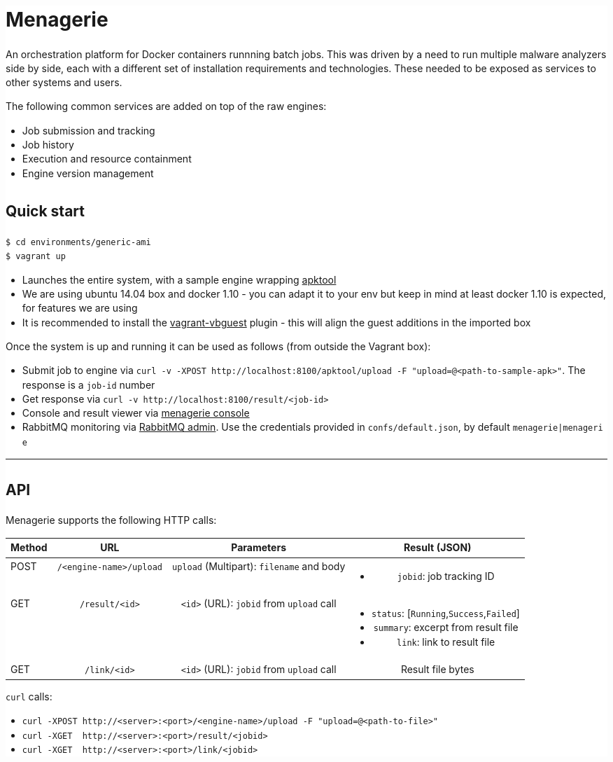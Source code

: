 # Menagerie
An orchestration platform for Docker containers runnning batch jobs. This was driven
by a need to run multiple malware analyzers side by side, each with a different set
of installation requirements and technologies. These needed to be exposed as
services to other systems and users.

The following common services are added on top of the raw engines:
* Job submission and tracking
* Job history
* Execution and resource containment
* Engine version management


## Quick start

```
$ cd environments/generic-ami
$ vagrant up
```

* Launches the entire system, with a sample engine wrapping
  [apktool](http://ibotpeaches.github.io/Apktool/)
* We are using ubuntu 14.04 box and docker 1.10 - you can adapt it to your env
  but keep in mind at least docker 1.10 is expected, for features we are using
* It is recommended to install the
  [vagrant-vbguest](https://github.com/dotless-de/vagrant-vbguest) plugin - this
will align the guest additions in the imported box

Once the system is up and running it can be used as follows (from outside the
Vagrant box):
* Submit job to engine via `curl -v -XPOST http://localhost:8100/apktool/upload -F "upload=@<path-to-sample-apk>"`. The response is a `job-id` number
* Get response via `curl -v http://localhost:8100/result/<job-id>`
* Console and result viewer via [menagerie
  console](http://localhost:8100/console)
* RabbitMQ monitoring via [RabbitMQ admin](http://localhost:15672). Use the
  credentials provided in `confs/default.json`, by default `menagerie|menagerie`

----

## API
Menagerie supports the following HTTP calls:

| Method | URL                    | Parameters    | Result (JSON) |
| :----- |:----------------------:| :------------:|:-------------:|
| POST   | `/<engine-name>/upload` | `upload` (Multipart): `filename` and body|<ul><li>`jobid`: job tracking ID</li></ul>|
| GET    | `/result/<id>`         | `<id>` (URL): `jobid` from `upload` call |<ul><li>`status`: [`Running`,`Success`,`Failed`]</li><li>`summary`: excerpt from result file</li><li>`link`: link to result file</li></ul>|
| GET    | `/link/<id>`           | `<id>` (URL): `jobid` from `upload` call |Result file bytes|

`curl` calls:
* `curl -XPOST http://<server>:<port>/<engine-name>/upload -F "upload=@<path-to-file>"`
* `curl -XGET  http://<server>:<port>/result/<jobid>`
* `curl -XGET  http://<server>:<port>/link/<jobid>`
